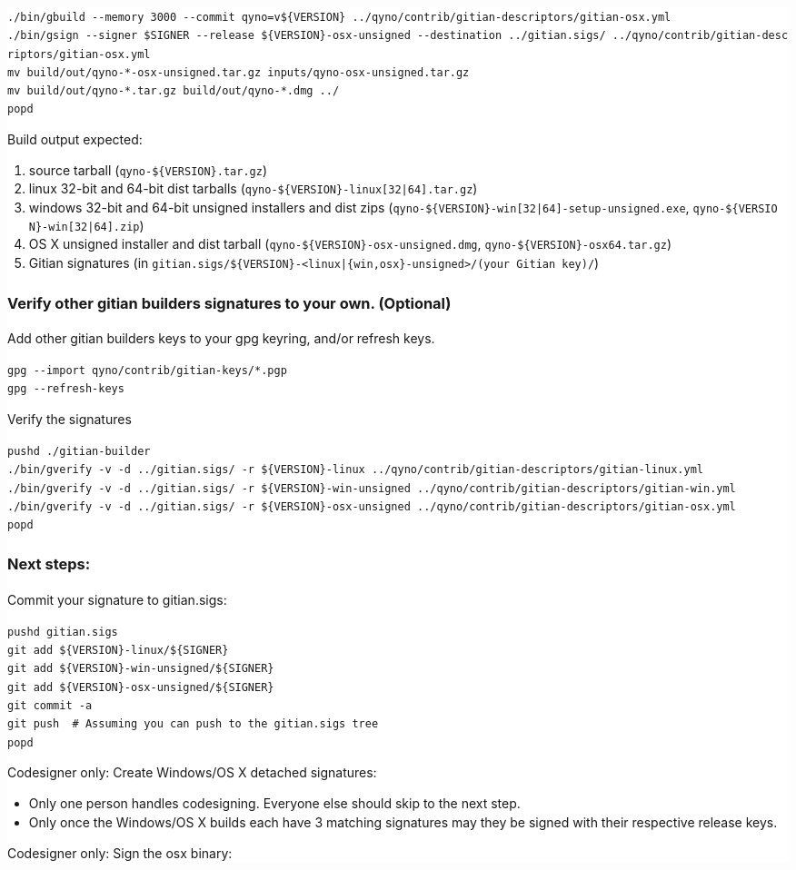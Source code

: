     ./bin/gbuild --memory 3000 --commit qyno=v${VERSION} ../qyno/contrib/gitian-descriptors/gitian-osx.yml
    ./bin/gsign --signer $SIGNER --release ${VERSION}-osx-unsigned --destination ../gitian.sigs/ ../qyno/contrib/gitian-descriptors/gitian-osx.yml
    mv build/out/qyno-*-osx-unsigned.tar.gz inputs/qyno-osx-unsigned.tar.gz
    mv build/out/qyno-*.tar.gz build/out/qyno-*.dmg ../
    popd

Build output expected:

  1. source tarball (`qyno-${VERSION}.tar.gz`)
  2. linux 32-bit and 64-bit dist tarballs (`qyno-${VERSION}-linux[32|64].tar.gz`)
  3. windows 32-bit and 64-bit unsigned installers and dist zips (`qyno-${VERSION}-win[32|64]-setup-unsigned.exe`, `qyno-${VERSION}-win[32|64].zip`)
  4. OS X unsigned installer and dist tarball (`qyno-${VERSION}-osx-unsigned.dmg`, `qyno-${VERSION}-osx64.tar.gz`)
  5. Gitian signatures (in `gitian.sigs/${VERSION}-<linux|{win,osx}-unsigned>/(your Gitian key)/`)

### Verify other gitian builders signatures to your own. (Optional)

Add other gitian builders keys to your gpg keyring, and/or refresh keys.

    gpg --import qyno/contrib/gitian-keys/*.pgp
    gpg --refresh-keys

Verify the signatures

    pushd ./gitian-builder
    ./bin/gverify -v -d ../gitian.sigs/ -r ${VERSION}-linux ../qyno/contrib/gitian-descriptors/gitian-linux.yml
    ./bin/gverify -v -d ../gitian.sigs/ -r ${VERSION}-win-unsigned ../qyno/contrib/gitian-descriptors/gitian-win.yml
    ./bin/gverify -v -d ../gitian.sigs/ -r ${VERSION}-osx-unsigned ../qyno/contrib/gitian-descriptors/gitian-osx.yml
    popd

### Next steps:

Commit your signature to gitian.sigs:

    pushd gitian.sigs
    git add ${VERSION}-linux/${SIGNER}
    git add ${VERSION}-win-unsigned/${SIGNER}
    git add ${VERSION}-osx-unsigned/${SIGNER}
    git commit -a
    git push  # Assuming you can push to the gitian.sigs tree
    popd

Codesigner only: Create Windows/OS X detached signatures:
- Only one person handles codesigning. Everyone else should skip to the next step.
- Only once the Windows/OS X builds each have 3 matching signatures may they be signed with their respective release keys.

Codesigner only: Sign the osx binary:
